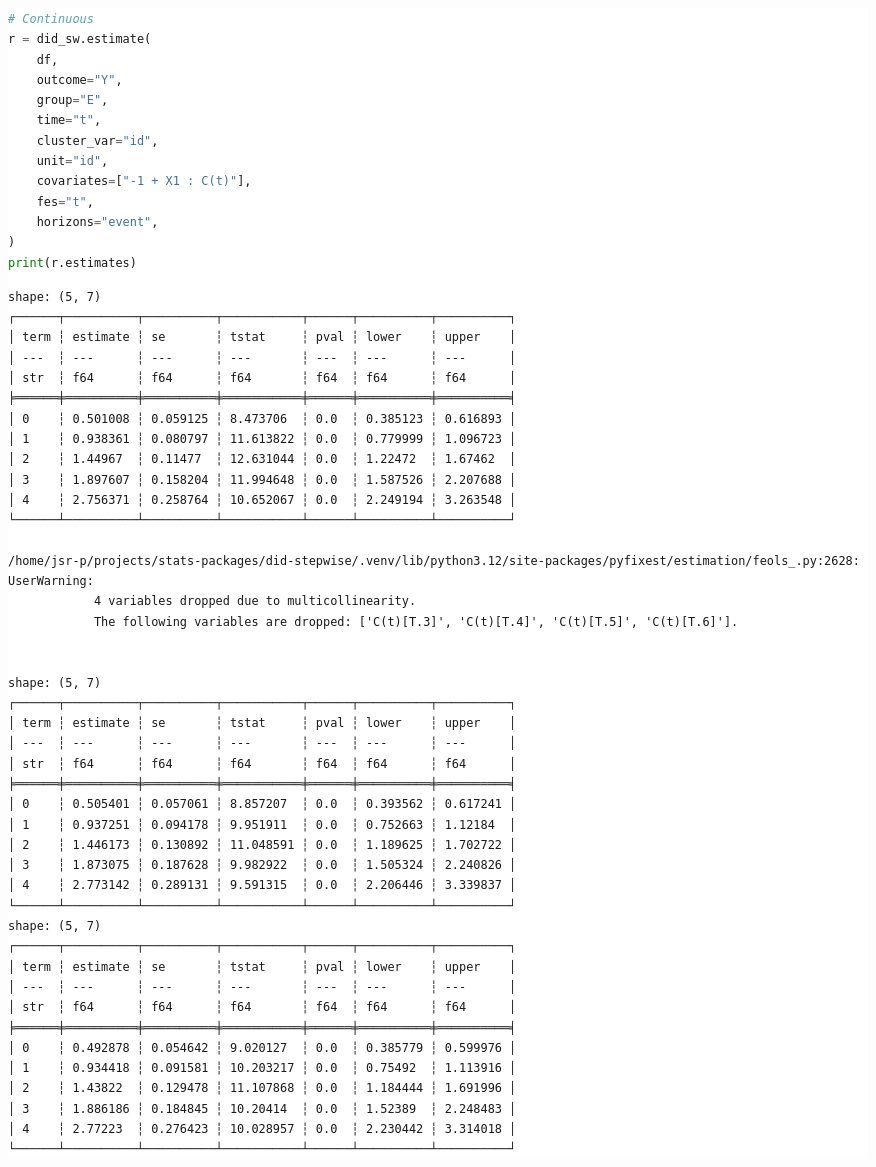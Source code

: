 ``` python
# Continuous
r = did_sw.estimate(
    df,
    outcome="Y",
    group="E",
    time="t",
    cluster_var="id",
    unit="id",
    covariates=["-1 + X1 : C(t)"],
    fes="t",
    horizons="event",
)
print(r.estimates)
```

    shape: (5, 7)
    ┌──────┬──────────┬──────────┬───────────┬──────┬──────────┬──────────┐
    │ term ┆ estimate ┆ se       ┆ tstat     ┆ pval ┆ lower    ┆ upper    │
    │ ---  ┆ ---      ┆ ---      ┆ ---       ┆ ---  ┆ ---      ┆ ---      │
    │ str  ┆ f64      ┆ f64      ┆ f64       ┆ f64  ┆ f64      ┆ f64      │
    ╞══════╪══════════╪══════════╪═══════════╪══════╪══════════╪══════════╡
    │ 0    ┆ 0.501008 ┆ 0.059125 ┆ 8.473706  ┆ 0.0  ┆ 0.385123 ┆ 0.616893 │
    │ 1    ┆ 0.938361 ┆ 0.080797 ┆ 11.613822 ┆ 0.0  ┆ 0.779999 ┆ 1.096723 │
    │ 2    ┆ 1.44967  ┆ 0.11477  ┆ 12.631044 ┆ 0.0  ┆ 1.22472  ┆ 1.67462  │
    │ 3    ┆ 1.897607 ┆ 0.158204 ┆ 11.994648 ┆ 0.0  ┆ 1.587526 ┆ 2.207688 │
    │ 4    ┆ 2.756371 ┆ 0.258764 ┆ 10.652067 ┆ 0.0  ┆ 2.249194 ┆ 3.263548 │
    └──────┴──────────┴──────────┴───────────┴──────┴──────────┴──────────┘

    /home/jsr-p/projects/stats-packages/did-stepwise/.venv/lib/python3.12/site-packages/pyfixest/estimation/feols_.py:2628: UserWarning: 
                4 variables dropped due to multicollinearity.
                The following variables are dropped: ['C(t)[T.3]', 'C(t)[T.4]', 'C(t)[T.5]', 'C(t)[T.6]'].
                

    shape: (5, 7)
    ┌──────┬──────────┬──────────┬───────────┬──────┬──────────┬──────────┐
    │ term ┆ estimate ┆ se       ┆ tstat     ┆ pval ┆ lower    ┆ upper    │
    │ ---  ┆ ---      ┆ ---      ┆ ---       ┆ ---  ┆ ---      ┆ ---      │
    │ str  ┆ f64      ┆ f64      ┆ f64       ┆ f64  ┆ f64      ┆ f64      │
    ╞══════╪══════════╪══════════╪═══════════╪══════╪══════════╪══════════╡
    │ 0    ┆ 0.505401 ┆ 0.057061 ┆ 8.857207  ┆ 0.0  ┆ 0.393562 ┆ 0.617241 │
    │ 1    ┆ 0.937251 ┆ 0.094178 ┆ 9.951911  ┆ 0.0  ┆ 0.752663 ┆ 1.12184  │
    │ 2    ┆ 1.446173 ┆ 0.130892 ┆ 11.048591 ┆ 0.0  ┆ 1.189625 ┆ 1.702722 │
    │ 3    ┆ 1.873075 ┆ 0.187628 ┆ 9.982922  ┆ 0.0  ┆ 1.505324 ┆ 2.240826 │
    │ 4    ┆ 2.773142 ┆ 0.289131 ┆ 9.591315  ┆ 0.0  ┆ 2.206446 ┆ 3.339837 │
    └──────┴──────────┴──────────┴───────────┴──────┴──────────┴──────────┘
    shape: (5, 7)
    ┌──────┬──────────┬──────────┬───────────┬──────┬──────────┬──────────┐
    │ term ┆ estimate ┆ se       ┆ tstat     ┆ pval ┆ lower    ┆ upper    │
    │ ---  ┆ ---      ┆ ---      ┆ ---       ┆ ---  ┆ ---      ┆ ---      │
    │ str  ┆ f64      ┆ f64      ┆ f64       ┆ f64  ┆ f64      ┆ f64      │
    ╞══════╪══════════╪══════════╪═══════════╪══════╪══════════╪══════════╡
    │ 0    ┆ 0.492878 ┆ 0.054642 ┆ 9.020127  ┆ 0.0  ┆ 0.385779 ┆ 0.599976 │
    │ 1    ┆ 0.934418 ┆ 0.091581 ┆ 10.203217 ┆ 0.0  ┆ 0.75492  ┆ 1.113916 │
    │ 2    ┆ 1.43822  ┆ 0.129478 ┆ 11.107868 ┆ 0.0  ┆ 1.184444 ┆ 1.691996 │
    │ 3    ┆ 1.886186 ┆ 0.184845 ┆ 10.20414  ┆ 0.0  ┆ 1.52389  ┆ 2.248483 │
    │ 4    ┆ 2.77223  ┆ 0.276423 ┆ 10.028957 ┆ 0.0  ┆ 2.230442 ┆ 3.314018 │
    └──────┴──────────┴──────────┴───────────┴──────┴──────────┴──────────┘
